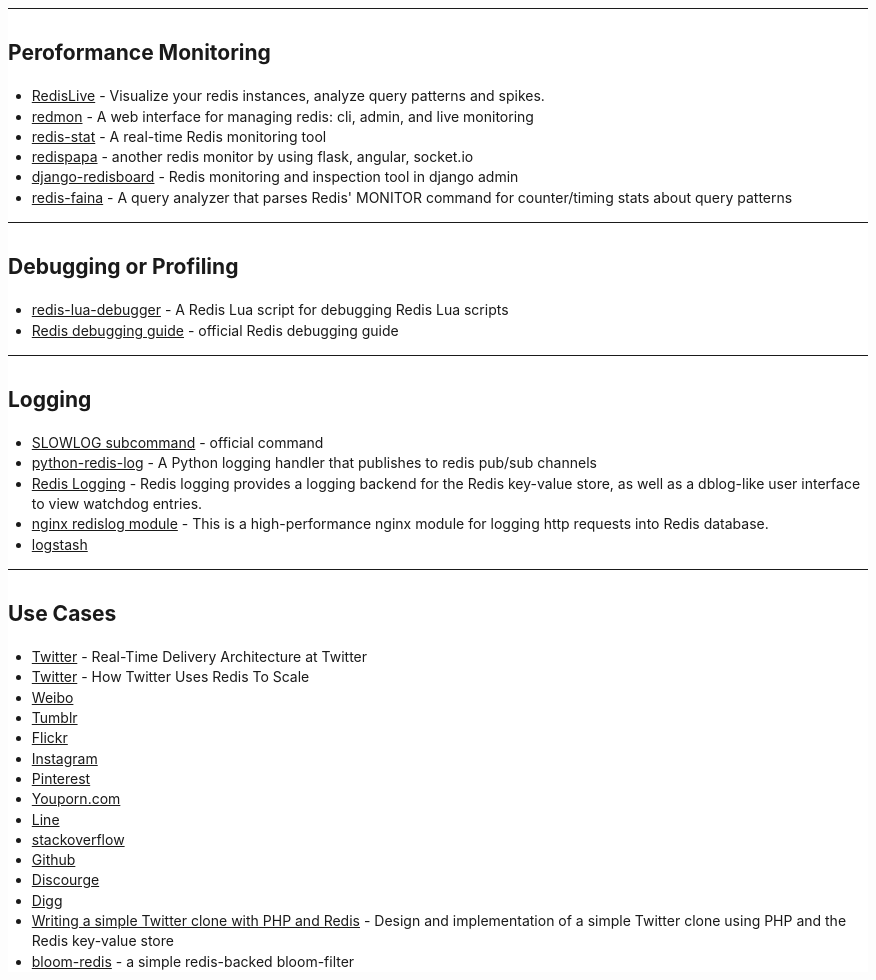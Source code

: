 

---
## Peroformance Monitoring
* [RedisLive](https://github.com/nkrode/RedisLive) - Visualize your redis instances, analyze query patterns and spikes.
* [redmon](https://github.com/steelThread/redmon) - A web interface for managing redis: cli, admin, and live monitoring
* [redis-stat](https://github.com/junegunn/redis-stat) -  A real-time Redis monitoring tool
* [redispapa](https://github.com/no13bus/redispapa) - another redis monitor by using flask, angular, socket.io
* [django-redisboard](https://github.com/ionelmc/django-redisboard) - Redis monitoring and inspection tool in django admin
* [redis-faina](https://github.com/facebookarchive/redis-faina) - A query analyzer that parses Redis' MONITOR command for counter/timing stats about query patterns

---
## Debugging or Profiling
* [redis-lua-debugger](https://github.com/RedisLabs/redis-lua-debugger) - A Redis Lua script for debugging Redis Lua scripts
* [Redis debugging guide](http://redis.io/topics/debugging) - official Redis debugging guide

---
## Logging
* [SLOWLOG subcommand](http://redis.io/commands/slowlog) - official command
* [python-redis-log](https://github.com/jedp/python-redis-log) - A Python logging handler that publishes to redis pub/sub channels
* [Redis Logging](https://www.drupal.org/project/redislog) - Redis logging provides a logging backend for the Redis key-value store, as well as a dblog-like user interface to view watchdog entries.
* [nginx redislog module](http://www.binpress.com/app/nginx-redislog-module/998) - This is a high-performance nginx module for logging http requests into Redis database.
* [logstash](http://logstash.net/docs/1.2.2/tutorials/getting-started-centralized)



---
## Use Cases

* [Twitter](http://www.infoq.com/presentations/Real-Time-Delivery-Twitter) - Real-Time Delivery Architecture at Twitter
* [Twitter](http://highscalability.com/blog/2014/9/8/how-twitter-uses-redis-to-scale-105tb-ram-39mm-qps-10000-ins.html) - How Twitter Uses Redis To Scale
* [Weibo](http://www.infoq.com/cn/presentations/tfl-sina-weibo-platform-redis-practice) 
* [Tumblr](http://highscalability.com/blog/2013/5/20/the-tumblr-architecture-yahoo-bought-for-a-cool-billion-doll.html) 
* [Flickr](http://www.infoq.com/news/2014/08/flickr-sentinel-redis) 
* [Instagram](http://highscalability.com/blog/2011/12/6/instagram-architecture-14-million-users-terabytes-of-photos.html) 
* [Pinterest](http://nosql.mypopescu.com/post/17658415847/polyglot-persistence-at-pinterest-redis-membase) 
* [Youporn.com](http://highscalability.com/blog/2012/4/2/youporn-targeting-200-million-views-a-day-and-beyond.html) 
* [Line](http://developers.linecorp.com/blog/?p=1420) 
* [stackoverflow](http://highscalability.com/blog/2011/3/3/stack-overflow-architecture-update-now-at-95-million-page-vi.html) 
* [Github](https://github.com/blog/530-how-we-made-github-fast)
* [Discourge](https://github.com/discourse/discourse)
* [Digg](http://www.fastcolabs.com/3014663/open-company/inside-the-tech-stack-digg-used-to-replace-google-reader)
* [Writing a simple Twitter clone with PHP and Redis](http://redis.io/topics/twitter-clone) - Design and implementation of a simple Twitter clone using PHP and the Redis key-value store
* [bloom-redis](https://www.npmjs.com/package/bloom-redis) -  a simple redis-backed bloom-filter